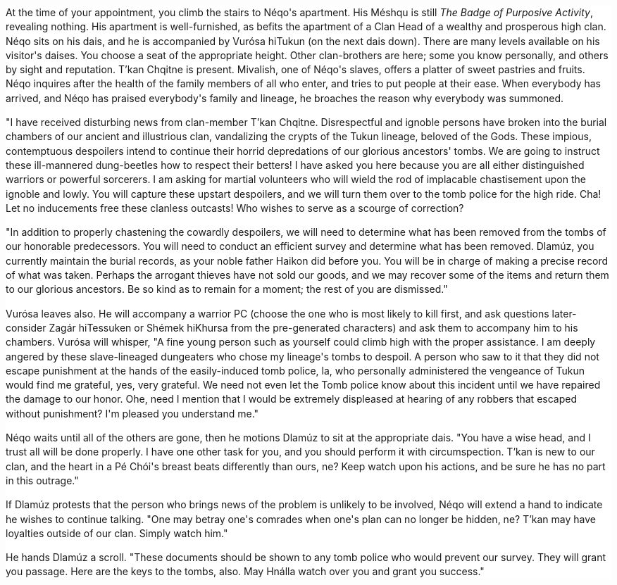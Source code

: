 At the time of your appointment, you climb the stairs to Néqo's apartment. His Méshqu is still _The Badge of Purposive Activity_, revealing nothing. His apartment is well-furnished, as befits the apartment of a Clan Head of a wealthy and prosperous high clan. Néqo sits on his dais, and he is accompanied by Vurósa hiTukun (on the next dais down). There are many levels available on his visitor's daises. You choose a seat of the appropriate height. Other clan-brothers are here; some you know personally, and others by sight and reputation. T’kan Chqitne is present. Mivalish, one of Néqo's slaves, offers a platter of sweet pastries and fruits. Néqo inquires after the health of the family members of all who enter, and tries to put people at their ease. When everybody has arrived, and Néqo has praised everybody's family and lineage, he broaches the reason why everybody was summoned.

"I have received disturbing news from clan-member T’kan Chqitne. Disrespectful and ignoble persons have broken into the burial chambers of our ancient and illustrious clan, vandalizing the crypts of the Tukun lineage, beloved of the Gods. These impious, contemptuous despoilers intend to continue their horrid depredations of our glorious ancestors' tombs. We are going to instruct these ill-mannered dung-beetles how to respect their betters! I have asked you here because you are all either distinguished warriors or powerful sorcerers. I am asking for martial volunteers who will wield the rod of implacable chastisement upon the ignoble and lowly. You will capture these upstart despoilers, and we will turn them over to the tomb police for the high ride. Cha! Let no inducements free these clanless outcasts! Who wishes to serve as a scourge of correction?

"In addition to properly chastening the cowardly despoilers, we will need to determine what has been removed from the tombs of our honorable predecessors. You will need to conduct an efficient survey and determine what has been removed. Dlamúz, you currently maintain the burial records, as your noble father Haikon did before you. You will be in charge of making a precise record of what was taken. Perhaps the arrogant thieves have not sold our goods, and we may recover some of the items and return them to our glorious ancestors. Be so kind as to remain for a moment; the rest of you are dismissed."

Vurósa leaves also. He will accompany a warrior PC (choose the one who is most likely to kill first, and ask questions later-consider Zagár hiTessuken or Shémek hiKhursa from the pre-generated characters) and ask them to accompany him to his chambers. Vurósa will whisper, "A fine young person such as yourself could climb high with the proper assistance. I am deeply angered by these slave-lineaged dungeaters who chose my lineage's tombs to despoil. A person who saw to it that they did not escape punishment at the hands of the easily-induced tomb police, la, who personally administered the vengeance of Tukun would find me grateful, yes, very grateful. We need not even let the Tomb police know about this incident until we have repaired the damage to our honor. Ohe, need I mention that I would be extremely displeased at hearing of any robbers that escaped without punishment? I'm pleased you understand me."

Néqo waits until all of the others are gone, then he motions Dlamúz to sit at the appropriate dais. "You have a wise head, and I trust all will be done properly. I have one other task for you, and you should perform it with circumspection. T’kan is new to our clan, and the heart in a Pé Chói's breast beats differently than ours, ne? Keep watch upon his actions, and be sure he has no part in this outrage."

If Dlamúz protests that the person who brings news of the problem is unlikely to be involved, Néqo will extend a hand to indicate he wishes to continue talking. "One may betray one's comrades when one's plan can no longer be hidden, ne? T’kan may have loyalties outside of our clan. Simply watch him."

He hands Dlamúz a scroll. "These documents should be shown to any tomb police who would prevent our survey. They will grant you passage. Here are the keys to the tombs, also. May Hnálla watch over you and grant you success."
